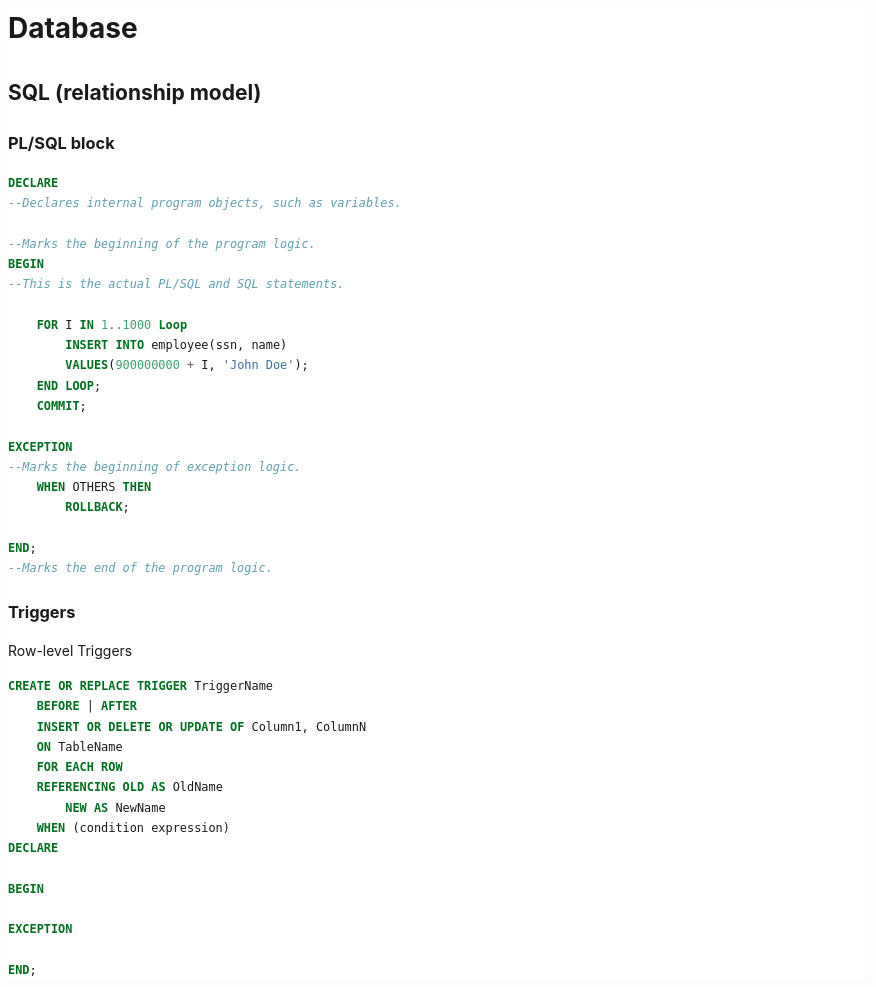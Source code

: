 # Database

## SQL (relationship model)

### PL/SQL block

``` SQL
DECLARE
--Declares internal program objects, such as variables.

--Marks the beginning of the program logic.
BEGIN
--This is the actual PL/SQL and SQL statements.

    FOR I IN 1..1000 Loop
        INSERT INTO employee(ssn, name)
        VALUES(900000000 + I, 'John Doe');
    END LOOP;
    COMMIT;

EXCEPTION
--Marks the beginning of exception logic.
    WHEN OTHERS THEN
        ROLLBACK;

END;
--Marks the end of the program logic.
```


### Triggers

Row-level Triggers

``` SQL
CREATE OR REPLACE TRIGGER TriggerName
    BEFORE | AFTER
    INSERT OR DELETE OR UPDATE OF Column1, ColumnN
    ON TableName
    FOR EACH ROW
    REFERENCING OLD AS OldName
        NEW AS NewName
    WHEN (condition expression)
DECLARE

BEGIN

EXCEPTION

END;

```
